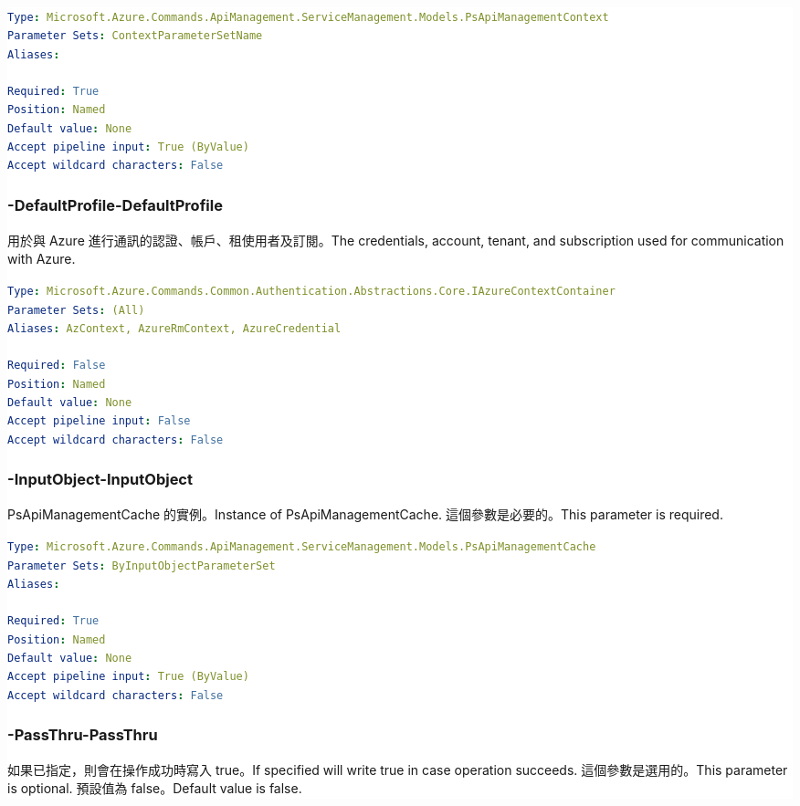 ```yaml
Type: Microsoft.Azure.Commands.ApiManagement.ServiceManagement.Models.PsApiManagementContext
Parameter Sets: ContextParameterSetName
Aliases:

Required: True
Position: Named
Default value: None
Accept pipeline input: True (ByValue)
Accept wildcard characters: False
```

### <span data-ttu-id="f75b4-120">-DefaultProfile</span><span class="sxs-lookup"><span data-stu-id="f75b4-120">-DefaultProfile</span></span>
<span data-ttu-id="f75b4-121">用於與 Azure 進行通訊的認證、帳戶、租使用者及訂閱。</span><span class="sxs-lookup"><span data-stu-id="f75b4-121">The credentials, account, tenant, and subscription used for communication with Azure.</span></span>

```yaml
Type: Microsoft.Azure.Commands.Common.Authentication.Abstractions.Core.IAzureContextContainer
Parameter Sets: (All)
Aliases: AzContext, AzureRmContext, AzureCredential

Required: False
Position: Named
Default value: None
Accept pipeline input: False
Accept wildcard characters: False
```

### <span data-ttu-id="f75b4-122">-InputObject</span><span class="sxs-lookup"><span data-stu-id="f75b4-122">-InputObject</span></span>
<span data-ttu-id="f75b4-123">PsApiManagementCache 的實例。</span><span class="sxs-lookup"><span data-stu-id="f75b4-123">Instance of PsApiManagementCache.</span></span> <span data-ttu-id="f75b4-124">這個參數是必要的。</span><span class="sxs-lookup"><span data-stu-id="f75b4-124">This parameter is required.</span></span>

```yaml
Type: Microsoft.Azure.Commands.ApiManagement.ServiceManagement.Models.PsApiManagementCache
Parameter Sets: ByInputObjectParameterSet
Aliases:

Required: True
Position: Named
Default value: None
Accept pipeline input: True (ByValue)
Accept wildcard characters: False
```

### <span data-ttu-id="f75b4-125">-PassThru</span><span class="sxs-lookup"><span data-stu-id="f75b4-125">-PassThru</span></span>
<span data-ttu-id="f75b4-126">如果已指定，則會在操作成功時寫入 true。</span><span class="sxs-lookup"><span data-stu-id="f75b4-126">If specified will write true in case operation succeeds.</span></span>
<span data-ttu-id="f75b4-127">這個參數是選用的。</span><span class="sxs-lookup"><span data-stu-id="f75b4-127">This parameter is optional.</span></span>
<span data-ttu-id="f75b4-128">預設值為 false。</span><span class="sxs-lookup"><span data-stu-id="f75b4-128">Default value is false.</span></span>
